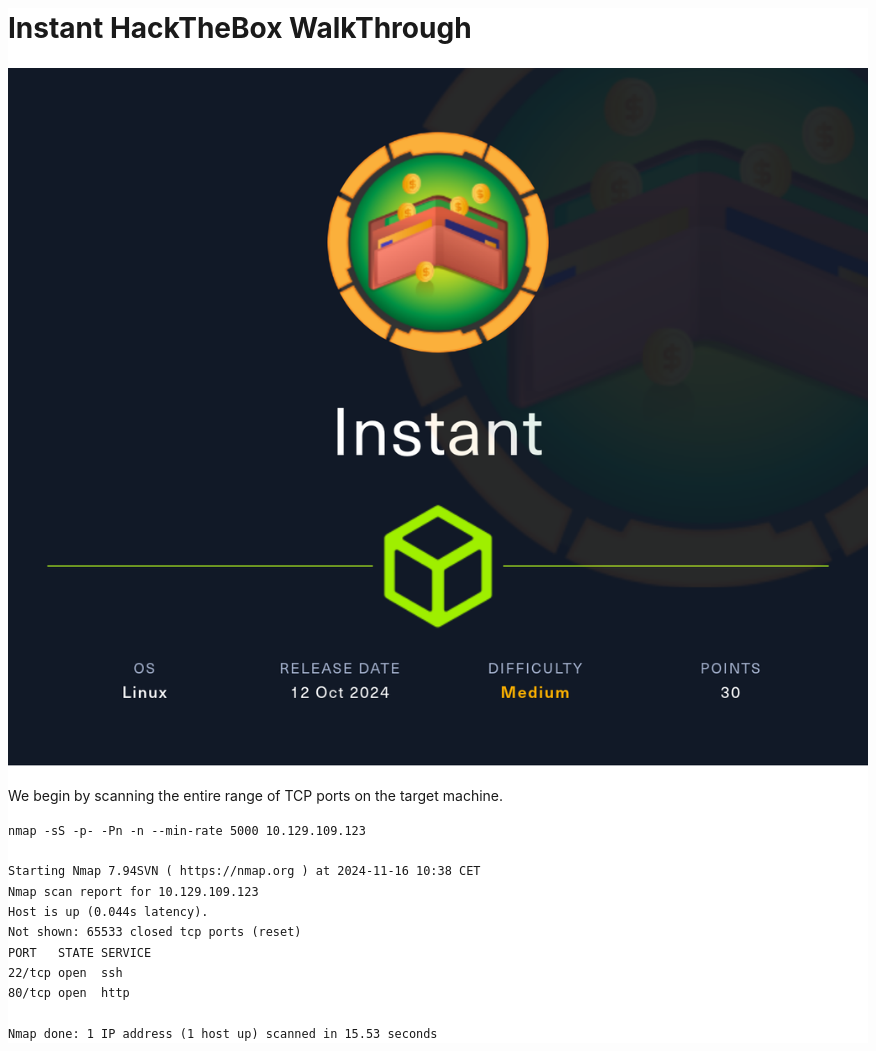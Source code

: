 # Instant HackTheBox WalkThrough

![card](../../img/Instant/Instant.png)

We begin by scanning the entire range of TCP ports on the target machine.

```
nmap -sS -p- -Pn -n --min-rate 5000 10.129.109.123

Starting Nmap 7.94SVN ( https://nmap.org ) at 2024-11-16 10:38 CET
Nmap scan report for 10.129.109.123
Host is up (0.044s latency).
Not shown: 65533 closed tcp ports (reset)
PORT   STATE SERVICE
22/tcp open  ssh
80/tcp open  http

Nmap done: 1 IP address (1 host up) scanned in 15.53 seconds
```
